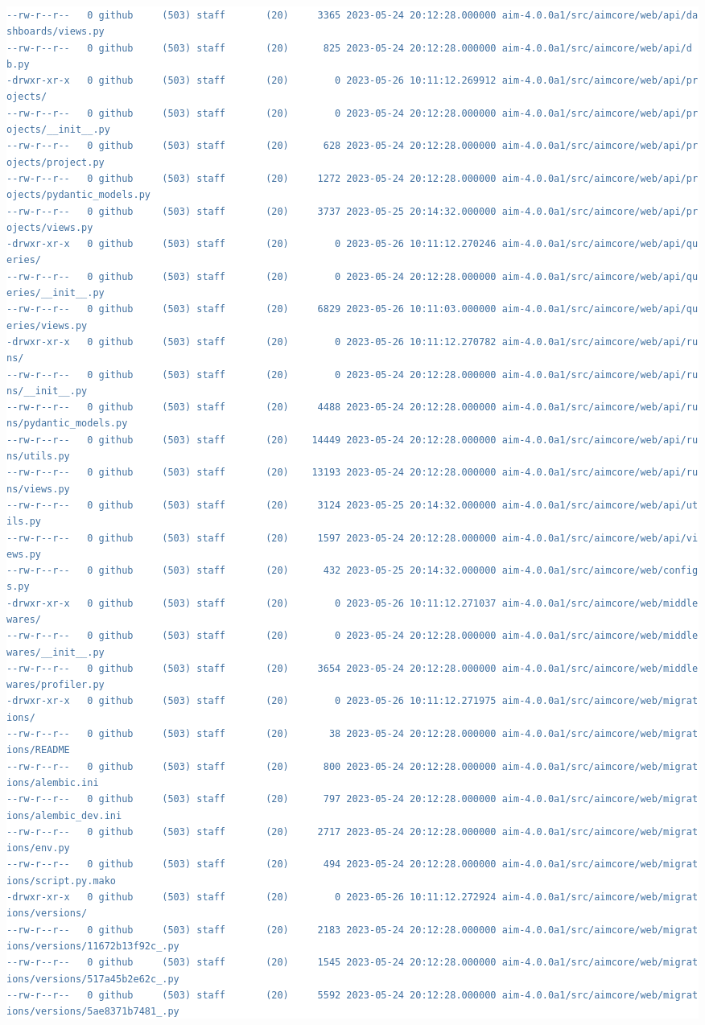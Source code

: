 ```diff
--rw-r--r--   0 github     (503) staff       (20)     3365 2023-05-24 20:12:28.000000 aim-4.0.0a1/src/aimcore/web/api/dashboards/views.py
--rw-r--r--   0 github     (503) staff       (20)      825 2023-05-24 20:12:28.000000 aim-4.0.0a1/src/aimcore/web/api/db.py
-drwxr-xr-x   0 github     (503) staff       (20)        0 2023-05-26 10:11:12.269912 aim-4.0.0a1/src/aimcore/web/api/projects/
--rw-r--r--   0 github     (503) staff       (20)        0 2023-05-24 20:12:28.000000 aim-4.0.0a1/src/aimcore/web/api/projects/__init__.py
--rw-r--r--   0 github     (503) staff       (20)      628 2023-05-24 20:12:28.000000 aim-4.0.0a1/src/aimcore/web/api/projects/project.py
--rw-r--r--   0 github     (503) staff       (20)     1272 2023-05-24 20:12:28.000000 aim-4.0.0a1/src/aimcore/web/api/projects/pydantic_models.py
--rw-r--r--   0 github     (503) staff       (20)     3737 2023-05-25 20:14:32.000000 aim-4.0.0a1/src/aimcore/web/api/projects/views.py
-drwxr-xr-x   0 github     (503) staff       (20)        0 2023-05-26 10:11:12.270246 aim-4.0.0a1/src/aimcore/web/api/queries/
--rw-r--r--   0 github     (503) staff       (20)        0 2023-05-24 20:12:28.000000 aim-4.0.0a1/src/aimcore/web/api/queries/__init__.py
--rw-r--r--   0 github     (503) staff       (20)     6829 2023-05-26 10:11:03.000000 aim-4.0.0a1/src/aimcore/web/api/queries/views.py
-drwxr-xr-x   0 github     (503) staff       (20)        0 2023-05-26 10:11:12.270782 aim-4.0.0a1/src/aimcore/web/api/runs/
--rw-r--r--   0 github     (503) staff       (20)        0 2023-05-24 20:12:28.000000 aim-4.0.0a1/src/aimcore/web/api/runs/__init__.py
--rw-r--r--   0 github     (503) staff       (20)     4488 2023-05-24 20:12:28.000000 aim-4.0.0a1/src/aimcore/web/api/runs/pydantic_models.py
--rw-r--r--   0 github     (503) staff       (20)    14449 2023-05-24 20:12:28.000000 aim-4.0.0a1/src/aimcore/web/api/runs/utils.py
--rw-r--r--   0 github     (503) staff       (20)    13193 2023-05-24 20:12:28.000000 aim-4.0.0a1/src/aimcore/web/api/runs/views.py
--rw-r--r--   0 github     (503) staff       (20)     3124 2023-05-25 20:14:32.000000 aim-4.0.0a1/src/aimcore/web/api/utils.py
--rw-r--r--   0 github     (503) staff       (20)     1597 2023-05-24 20:12:28.000000 aim-4.0.0a1/src/aimcore/web/api/views.py
--rw-r--r--   0 github     (503) staff       (20)      432 2023-05-25 20:14:32.000000 aim-4.0.0a1/src/aimcore/web/configs.py
-drwxr-xr-x   0 github     (503) staff       (20)        0 2023-05-26 10:11:12.271037 aim-4.0.0a1/src/aimcore/web/middlewares/
--rw-r--r--   0 github     (503) staff       (20)        0 2023-05-24 20:12:28.000000 aim-4.0.0a1/src/aimcore/web/middlewares/__init__.py
--rw-r--r--   0 github     (503) staff       (20)     3654 2023-05-24 20:12:28.000000 aim-4.0.0a1/src/aimcore/web/middlewares/profiler.py
-drwxr-xr-x   0 github     (503) staff       (20)        0 2023-05-26 10:11:12.271975 aim-4.0.0a1/src/aimcore/web/migrations/
--rw-r--r--   0 github     (503) staff       (20)       38 2023-05-24 20:12:28.000000 aim-4.0.0a1/src/aimcore/web/migrations/README
--rw-r--r--   0 github     (503) staff       (20)      800 2023-05-24 20:12:28.000000 aim-4.0.0a1/src/aimcore/web/migrations/alembic.ini
--rw-r--r--   0 github     (503) staff       (20)      797 2023-05-24 20:12:28.000000 aim-4.0.0a1/src/aimcore/web/migrations/alembic_dev.ini
--rw-r--r--   0 github     (503) staff       (20)     2717 2023-05-24 20:12:28.000000 aim-4.0.0a1/src/aimcore/web/migrations/env.py
--rw-r--r--   0 github     (503) staff       (20)      494 2023-05-24 20:12:28.000000 aim-4.0.0a1/src/aimcore/web/migrations/script.py.mako
-drwxr-xr-x   0 github     (503) staff       (20)        0 2023-05-26 10:11:12.272924 aim-4.0.0a1/src/aimcore/web/migrations/versions/
--rw-r--r--   0 github     (503) staff       (20)     2183 2023-05-24 20:12:28.000000 aim-4.0.0a1/src/aimcore/web/migrations/versions/11672b13f92c_.py
--rw-r--r--   0 github     (503) staff       (20)     1545 2023-05-24 20:12:28.000000 aim-4.0.0a1/src/aimcore/web/migrations/versions/517a45b2e62c_.py
--rw-r--r--   0 github     (503) staff       (20)     5592 2023-05-24 20:12:28.000000 aim-4.0.0a1/src/aimcore/web/migrations/versions/5ae8371b7481_.py
```